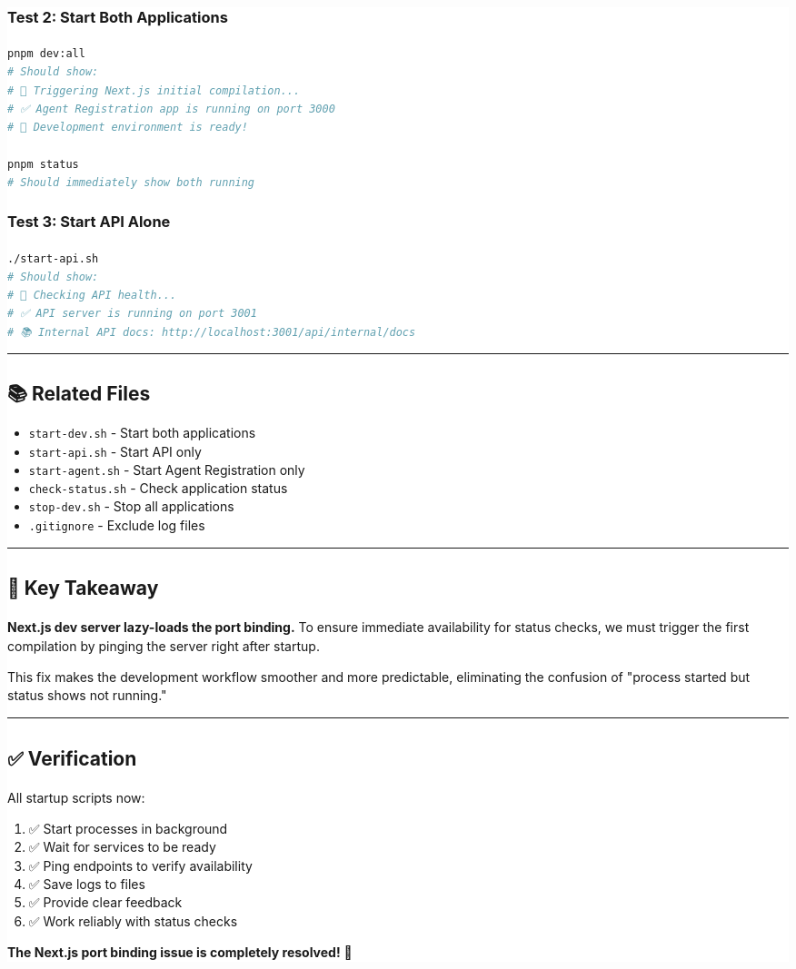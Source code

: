 ### Test 2: Start Both Applications
```bash
pnpm dev:all
# Should show:
# 🔄 Triggering Next.js initial compilation...
# ✅ Agent Registration app is running on port 3000
# 🎉 Development environment is ready!

pnpm status
# Should immediately show both running
```

### Test 3: Start API Alone
```bash
./start-api.sh
# Should show:
# 🔄 Checking API health...
# ✅ API server is running on port 3001
# 📚 Internal API docs: http://localhost:3001/api/internal/docs
```

---

## 📚 Related Files

- `start-dev.sh` - Start both applications
- `start-api.sh` - Start API only
- `start-agent.sh` - Start Agent Registration only
- `check-status.sh` - Check application status
- `stop-dev.sh` - Stop all applications
- `.gitignore` - Exclude log files

---

## 🔑 Key Takeaway

**Next.js dev server lazy-loads the port binding.** To ensure immediate availability for status checks, we must trigger the first compilation by pinging the server right after startup.

This fix makes the development workflow smoother and more predictable, eliminating the confusion of "process started but status shows not running."

---

## ✅ Verification

All startup scripts now:
1. ✅ Start processes in background
2. ✅ Wait for services to be ready
3. ✅ Ping endpoints to verify availability
4. ✅ Save logs to files
5. ✅ Provide clear feedback
6. ✅ Work reliably with status checks

**The Next.js port binding issue is completely resolved!** 🎉

